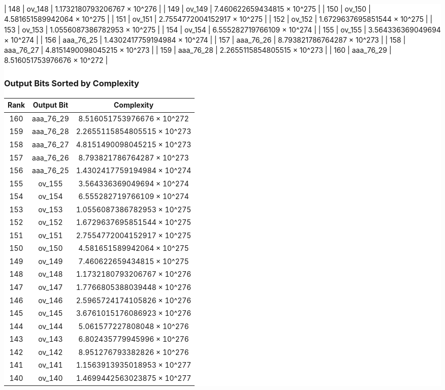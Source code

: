 | 148 | ov_148 | 1.1732180793206767 × 10^276 |
| 149 | ov_149 | 7.460622659434815 × 10^275 |
| 150 | ov_150 | 4.581651589942064 × 10^275 |
| 151 | ov_151 | 2.7554772004152917 × 10^275 |
| 152 | ov_152 | 1.6729637695851544 × 10^275 |
| 153 | ov_153 | 1.0556087386782953 × 10^275 |
| 154 | ov_154 | 6.555282719766109 × 10^274 |
| 155 | ov_155 | 3.564336369049694 × 10^274 |
| 156 | aaa_76_25 | 1.4302417759194984 × 10^274 |
| 157 | aaa_76_26 | 8.793821786764287 × 10^273 |
| 158 | aaa_76_27 | 4.8151490098045215 × 10^273 |
| 159 | aaa_76_28 | 2.2655115854805515 × 10^273 |
| 160 | aaa_76_29 | 8.516051753976676 × 10^272 |

### Output Bits Sorted by Complexity

| Rank | Output Bit | Complexity |
|:----:|:----------:|:----------:|
| 160 | aaa_76_29 | 8.516051753976676 × 10^272 |
| 159 | aaa_76_28 | 2.2655115854805515 × 10^273 |
| 158 | aaa_76_27 | 4.8151490098045215 × 10^273 |
| 157 | aaa_76_26 | 8.793821786764287 × 10^273 |
| 156 | aaa_76_25 | 1.4302417759194984 × 10^274 |
| 155 | ov_155 | 3.564336369049694 × 10^274 |
| 154 | ov_154 | 6.555282719766109 × 10^274 |
| 153 | ov_153 | 1.0556087386782953 × 10^275 |
| 152 | ov_152 | 1.6729637695851544 × 10^275 |
| 151 | ov_151 | 2.7554772004152917 × 10^275 |
| 150 | ov_150 | 4.581651589942064 × 10^275 |
| 149 | ov_149 | 7.460622659434815 × 10^275 |
| 148 | ov_148 | 1.1732180793206767 × 10^276 |
| 147 | ov_147 | 1.7766805388039448 × 10^276 |
| 146 | ov_146 | 2.5965724174105826 × 10^276 |
| 145 | ov_145 | 3.6761015176086923 × 10^276 |
| 144 | ov_144 | 5.061577227808048 × 10^276 |
| 143 | ov_143 | 6.802435779945996 × 10^276 |
| 142 | ov_142 | 8.951276793382826 × 10^276 |
| 141 | ov_141 | 1.1563913935018953 × 10^277 |
| 140 | ov_140 | 1.4699442563023875 × 10^277 |